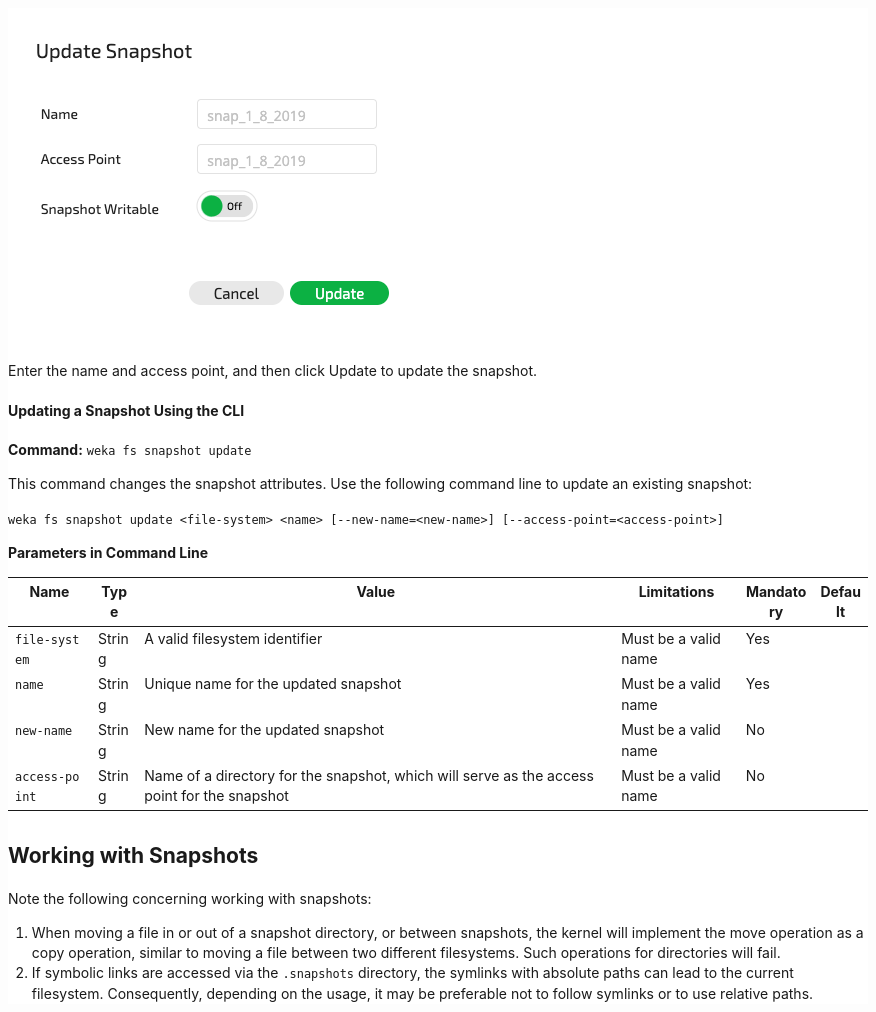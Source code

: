 ![Update Snapshot Window](<../.gitbook/assets/Snap update dialog 3.5.png>)

Enter the name and access point, and then click Update to update the snapshot.

#### Updating a Snapshot Using the CLI

**Command:** `weka fs snapshot update`

This command changes the snapshot attributes. Use the following command line to update an existing snapshot:

`weka fs snapshot update <file-system> <name> [--new-name=<new-name>] [--access-point=<access-point>]`

**Parameters in Command Line**

| **Name**       | **Type** | **Value**                                                                                   | **Limitations**      | **Mandatory** | **Default** |
| -------------- | -------- | ------------------------------------------------------------------------------------------- | -------------------- | ------------- | ----------- |
| `file-system`  | String   | A valid filesystem identifier                                                               | Must be a valid name | Yes           | ​           |
| `name`         | String   | Unique name for the updated snapshot                                                        | Must be a valid name | Yes           |             |
| `new-name`     | String   | New name for the updated snapshot                                                           | Must be a valid name | No            |             |
| `access-point` | String   | Name of a directory for the snapshot, which will serve as the access point for the snapshot | Must be a valid name | No            |             |

## Working with Snapshots

Note the following concerning working with snapshots:

1. When moving a file in or out of a snapshot directory, or between snapshots, the kernel will implement the move operation as a copy operation, similar to moving a file between two different filesystems. Such operations for directories will fail.
2. If symbolic links are accessed via the `.snapshots` directory, the symlinks with absolute paths can lead to the current filesystem. Consequently, depending on the usage, it may be preferable not to follow symlinks or to use relative paths.
